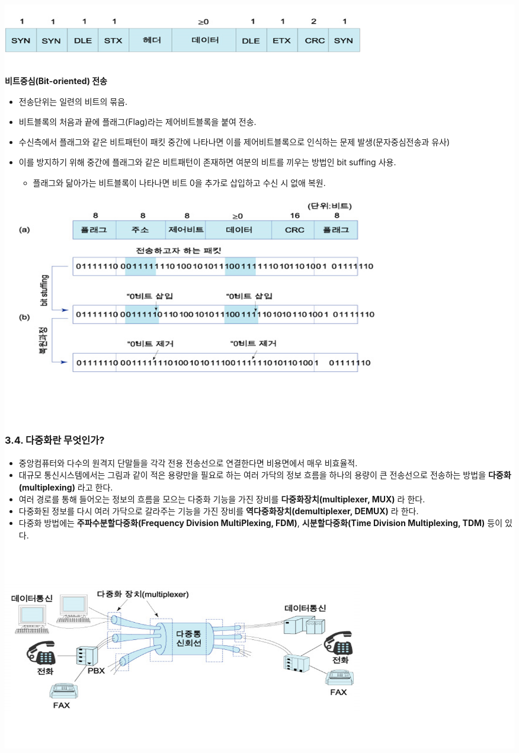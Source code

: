    <img src="..\..\..\image\network\wireless-communication\intro-wireless-communication\data-communication\character-oriented.png" width="600" height="100">

<br />

**비트중심(Bit-oriented) 전송**
- 전송단위는 일련의 비트의 묶음.
- 비트블록의 처음과 끝에 플래그(Flag)라는 제어비트블록을 붙여 전송.
- 수신측에서 플래그와 같은 비트패턴이 패킷 중간에 나타나면 이를 제어비트블록으로 인식하는 문제 발생(문자중심전송과 유사)
- 이를 방지하기 위해 중간에 플래그와 같은 비트패턴이 존재하면 여분의 비트를 끼우는 방법인 bit suffing 사용.
  - 플래그와 닮아가는 비트블록이 나타나면 비트 0을 추가로 삽입하고 수신 시 없애 복원.
  
  <img src="..\..\..\image\network\wireless-communication\intro-wireless-communication\data-communication\bit-oriented.png" width="600" height="330">

<br /><br />

### **3.4. 다중화란 무엇인가?**
- 중앙컴퓨터와 다수의 원격지 단말들을 각각 전용 전송선으로 연결한다면 비용면에서 매우 비효율적.
- 대규모 통신시스템에서는 그림과 같이 적은 용량만을 필요로 하는 여러 가닥의 정보 흐름을 하나의 용량이 큰 전송선으로 전송하는 방법을 **다중화(multiplexing)** 라고 한다.
- 여러 경로를 통해 들어오는 정보의 흐름을 모으는 다중화 기능을 가진 장비를 **다중화장치(multiplexer, MUX)** 라 한다.
- 다중화된 정보를 다시 여러 가닥으로 갈라주는 기능을 가진 장비를 **역다중화장치(demultiplexer, DEMUX)** 라 한다.
- 다중화 방법에는 **주파수분할다중화(Frequency Division MultiPlexing, FDM)**, **시분할다중화(Time Division Multiplexing, TDM)** 등이 있다.

<img src="..\..\..\image\network\wireless-communication\intro-wireless-communication\data-communication\multiplexer.png" width="600" height="330">
